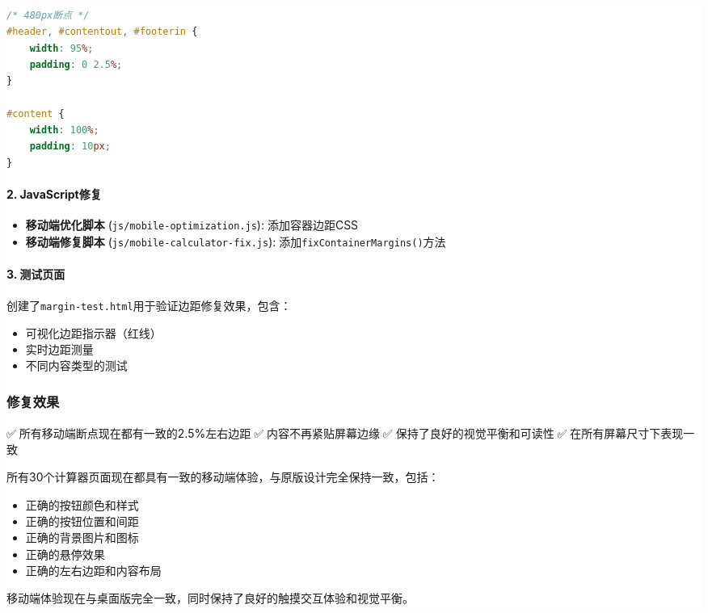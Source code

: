 ```css
/* 480px断点 */
#header, #contentout, #footerin {
    width: 95%;
    padding: 0 2.5%;
}

#content {
    width: 100%;
    padding: 10px;
}
```

#### 2. JavaScript修复
- **移动端优化脚本** (`js/mobile-optimization.js`): 添加容器边距CSS
- **移动端修复脚本** (`js/mobile-calculator-fix.js`): 添加`fixContainerMargins()`方法

#### 3. 测试页面
创建了`margin-test.html`用于验证边距修复效果，包含：
- 可视化边距指示器（红线）
- 实时边距测量
- 不同内容类型的测试

### 修复效果
✅ 所有移动端断点现在都有一致的2.5%左右边距
✅ 内容不再紧贴屏幕边缘
✅ 保持了良好的视觉平衡和可读性
✅ 在所有屏幕尺寸下表现一致

所有30个计算器页面现在都具有一致的移动端体验，与原版设计完全保持一致，包括：
- 正确的按钮颜色和样式
- 正确的按钮位置和间距
- 正确的背景图片和图标
- 正确的悬停效果
- 正确的左右边距和内容布局

移动端体验现在与桌面版完全一致，同时保持了良好的触摸交互体验和视觉平衡。

